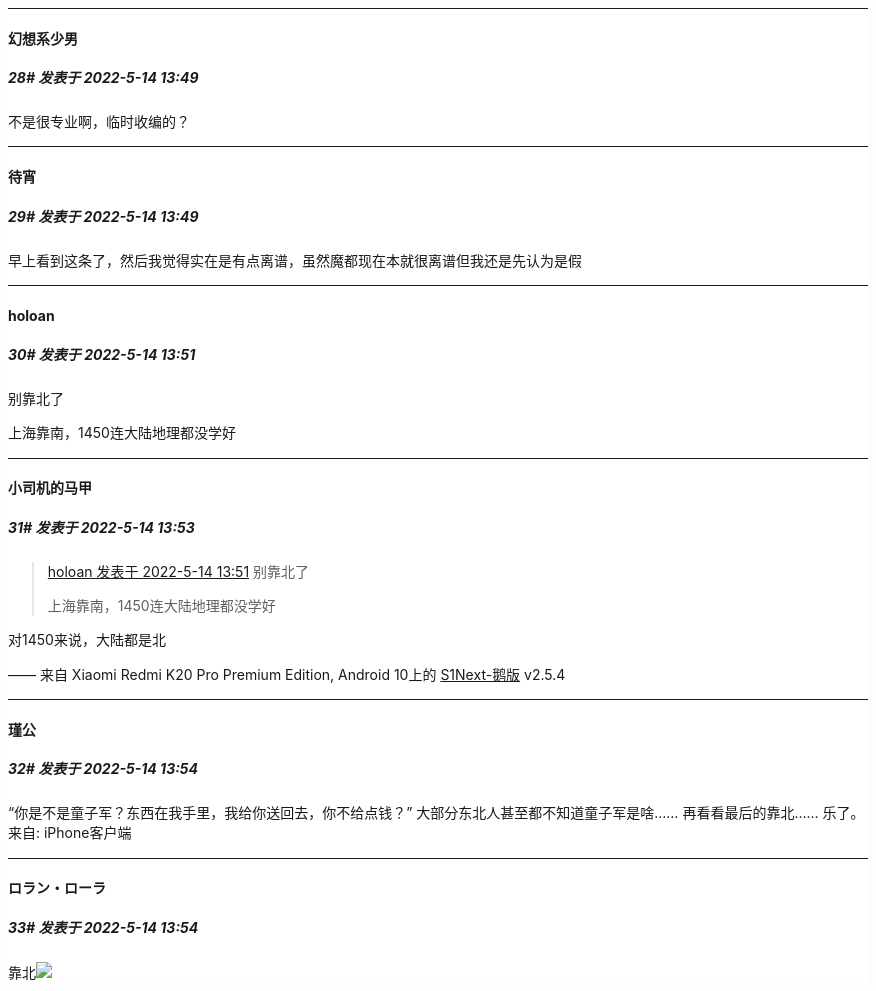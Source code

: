 *****

####  幻想系少男  
##### 28#       发表于 2022-5-14 13:49

不是很专业啊，临时收编的？

*****

####  待宵  
##### 29#       发表于 2022-5-14 13:49

早上看到这条了，然后我觉得实在是有点离谱，虽然魔都现在本就很离谱但我还是先认为是假

*****

####  holoan  
##### 30#       发表于 2022-5-14 13:51

别靠北了

上海靠南，1450连大陆地理都没学好



*****

####  小司机的马甲  
##### 31#       发表于 2022-5-14 13:53

<blockquote><a href="httphttps://bbs.saraba1st.com/2b/forum.php?mod=redirect&amp;goto=findpost&amp;pid=55834510&amp;ptid=2069511" target="_blank">holoan 发表于 2022-5-14 13:51</a>
别靠北了

上海靠南，1450连大陆地理都没学好</blockquote>
对1450来说，大陆都是北

—— 来自 Xiaomi Redmi K20 Pro Premium Edition, Android 10上的 [S1Next-鹅版](https://github.com/ykrank/S1-Next/releases) v2.5.4

*****

####  瑾公  
##### 32#       发表于 2022-5-14 13:54

“你是不是童子军？东西在我手里，我给你送回去，你不给点钱？”
大部分东北人甚至都不知道童子军是啥……
再看看最后的靠北……
乐了。来自: iPhone客户端

*****

####  ロラン・ローラ  
##### 33#       发表于 2022-5-14 13:54

靠北<img src="https://static.saraba1st.com/image/smiley/face2017/053.png" referrerpolicy="no-referrer">
